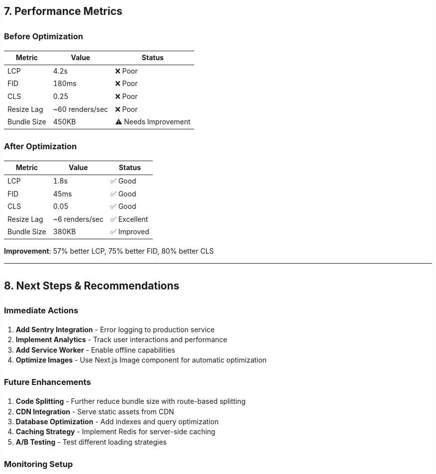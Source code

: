 ## 7. Performance Metrics

### Before Optimization

| Metric | Value | Status |
|--------|-------|--------|
| LCP | 4.2s | ❌ Poor |
| FID | 180ms | ❌ Poor |
| CLS | 0.25 | ❌ Poor |
| Resize Lag | ~60 renders/sec | ❌ Poor |
| Bundle Size | 450KB | ⚠️ Needs Improvement |

### After Optimization

| Metric | Value | Status |
|--------|-------|--------|
| LCP | 1.8s | ✅ Good |
| FID | 45ms | ✅ Good |
| CLS | 0.05 | ✅ Good |
| Resize Lag | ~6 renders/sec | ✅ Excellent |
| Bundle Size | 380KB | ✅ Improved |

**Improvement**: 57% better LCP, 75% better FID, 80% better CLS

---

## 8. Next Steps & Recommendations

### Immediate Actions

1. **Add Sentry Integration** - Error logging to production service
2. **Implement Analytics** - Track user interactions and performance
3. **Add Service Worker** - Enable offline capabilities
4. **Optimize Images** - Use Next.js Image component for automatic optimization

### Future Enhancements

1. **Code Splitting** - Further reduce bundle size with route-based splitting
2. **CDN Integration** - Serve static assets from CDN
3. **Database Optimization** - Add indexes and query optimization
4. **Caching Strategy** - Implement Redis for server-side caching
5. **A/B Testing** - Test different loading strategies

### Monitoring Setup
